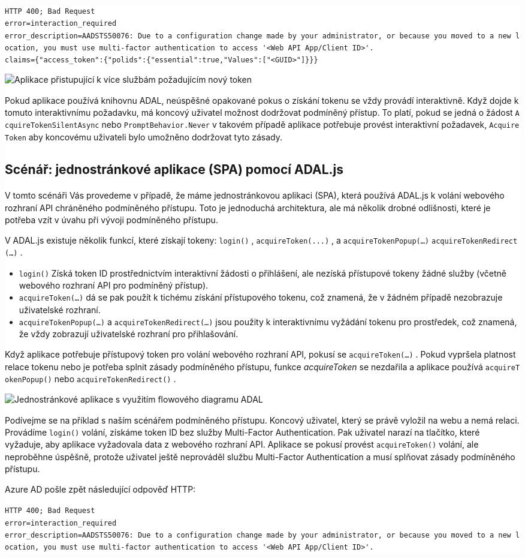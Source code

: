 ```
HTTP 400; Bad Request
error=interaction_required
error_description=AADSTS50076: Due to a configuration change made by your administrator, or because you moved to a new location, you must use multi-factor authentication to access '<Web API App/Client ID>'.
claims={"access_token":{"polids":{"essential":true,"Values":["<GUID>"]}}}
```

![Aplikace přistupující k více službám požadujícím nový token](./media/conditional-access-dev-guide/app-accessing-multiple-services-new-token.png)

Pokud aplikace používá knihovnu ADAL, neúspěšné opakované pokus o získání tokenu se vždy provádí interaktivně. Když dojde k tomuto interaktivnímu požadavku, má koncový uživatel možnost dodržovat podmíněný přístup. To platí, pokud se jedná o žádost `AcquireTokenSilentAsync` nebo `PromptBehavior.Never` v takovém případě aplikace potřebuje provést interaktivní požadavek, ```AcquireToken``` aby koncovému uživateli bylo umožněno dodržovat tyto zásady.

## <a name="scenario-single-page-app-spa-using-adaljs"></a>Scénář: jednostránkové aplikace (SPA) pomocí ADAL.js

V tomto scénáři Vás provedeme v případě, že máme jednostránkovou aplikaci (SPA), která používá ADAL.js k volání webového rozhraní API chráněného podmíněného přístupu. Toto je jednoduchá architektura, ale má několik drobné odlišnosti, které je potřeba vzít v úvahu při vývoji podmíněného přístupu.

V ADAL.js existuje několik funkcí, které získají tokeny: `login()` , `acquireToken(...)` , a `acquireTokenPopup(…)` `acquireTokenRedirect(…)` .

* `login()` Získá token ID prostřednictvím interaktivní žádosti o přihlášení, ale nezíská přístupové tokeny žádné služby (včetně webového rozhraní API pro podmíněný přístup).
* `acquireToken(…)` dá se pak použít k tichému získání přístupového tokenu, což znamená, že v žádném případě nezobrazuje uživatelské rozhraní.
* `acquireTokenPopup(…)` a `acquireTokenRedirect(…)` jsou použity k interaktivnímu vyžádání tokenu pro prostředek, což znamená, že vždy zobrazují uživatelské rozhraní pro přihlašování.

Když aplikace potřebuje přístupový token pro volání webového rozhraní API, pokusí se `acquireToken(…)` . Pokud vypršela platnost relace tokenu nebo je potřeba splnit zásady podmíněného přístupu, funkce *acquireToken* se nezdařila a aplikace používá `acquireTokenPopup()` nebo `acquireTokenRedirect()` .

![Jednostránkové aplikace s využitím flowového diagramu ADAL](./media/conditional-access-dev-guide/spa-using-adal-scenario.png)

Podívejme se na příklad s naším scénářem podmíněného přístupu. Koncový uživatel, který se právě vyložil na webu a nemá relaci. Provádíme `login()` volání, získáme token ID bez služby Multi-Factor Authentication. Pak uživatel narazí na tlačítko, které vyžaduje, aby aplikace vyžadovala data z webového rozhraní API. Aplikace se pokusí provést `acquireToken()` volání, ale neproběhne úspěšně, protože uživatel ještě neprováděl službu Multi-Factor Authentication a musí splňovat zásady podmíněného přístupu.

Azure AD pošle zpět následující odpověď HTTP:

```
HTTP 400; Bad Request
error=interaction_required
error_description=AADSTS50076: Due to a configuration change made by your administrator, or because you moved to a new location, you must use multi-factor authentication to access '<Web API App/Client ID>'.
```
